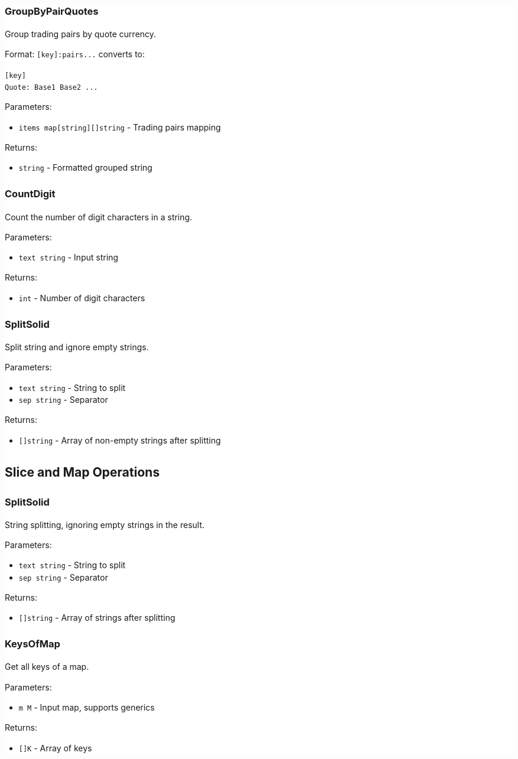 ### GroupByPairQuotes
Group trading pairs by quote currency.

Format: `[key]:pairs...` converts to:
```
[key]
Quote: Base1 Base2 ...
```

Parameters:
- `items map[string][]string` - Trading pairs mapping

Returns:
- `string` - Formatted grouped string

### CountDigit
Count the number of digit characters in a string.

Parameters:
- `text string` - Input string

Returns:
- `int` - Number of digit characters

### SplitSolid
Split string and ignore empty strings.

Parameters:
- `text string` - String to split
- `sep string` - Separator

Returns:
- `[]string` - Array of non-empty strings after splitting

## Slice and Map Operations

### SplitSolid
String splitting, ignoring empty strings in the result.

Parameters:
- `text string` - String to split
- `sep string` - Separator

Returns:
- `[]string` - Array of strings after splitting

### KeysOfMap
Get all keys of a map.

Parameters:
- `m M` - Input map, supports generics

Returns:
- `[]K` - Array of keys
